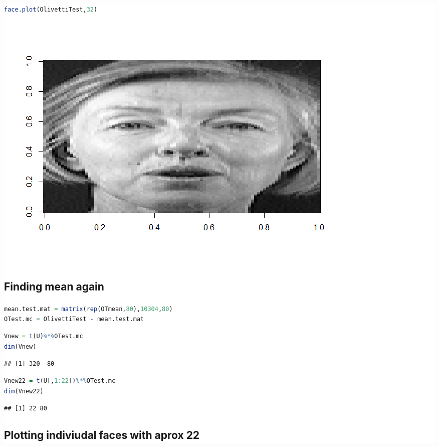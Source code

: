 ``` r
face.plot(OlivettiTest,32)
```

![](Images_ICA_files/figure-gfm/idv%20faces-2.png)

## Finding mean again

``` r
mean.test.mat = matrix(rep(OTmean,80),10304,80)
OTest.mc = OlivettiTest - mean.test.mat
```

``` r
Vnew = t(U)%*%OTest.mc
dim(Vnew)
```

    ## [1] 320  80

``` r
Vnew22 = t(U[,1:22])%*%OTest.mc
dim(Vnew22)
```

    ## [1] 22 80

## Plotting indiviudal faces with aprox 22

